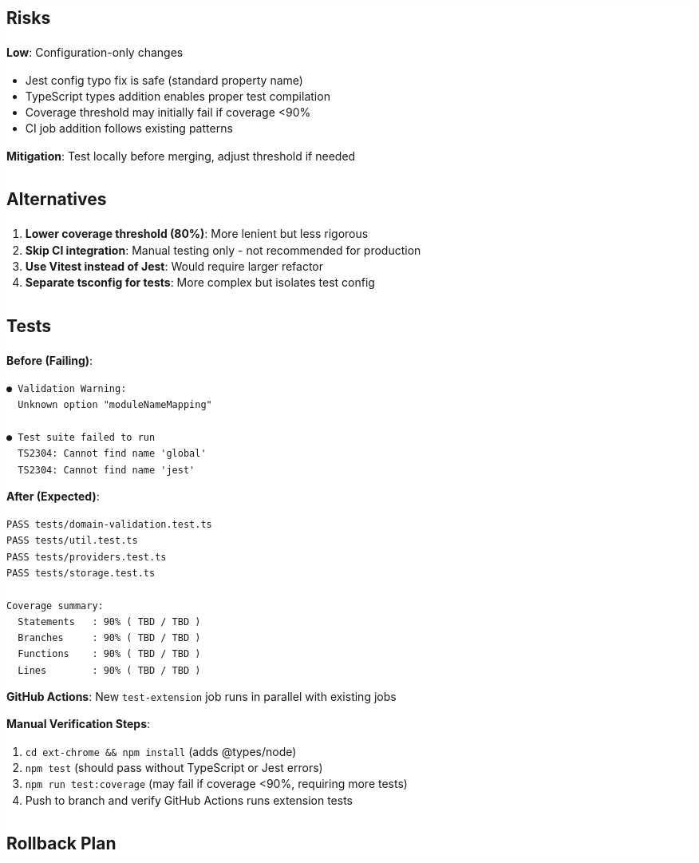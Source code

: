 ## Risks

**Low**: Configuration-only changes
- Jest config typo fix is safe (standard property name)
- TypeScript types addition enables proper test compilation
- Coverage threshold may initially fail if coverage <90%
- CI job addition follows existing patterns

**Mitigation**: Test locally before merging, adjust threshold if needed

## Alternatives

1. **Lower coverage threshold (80%)**: More lenient but less rigorous
2. **Skip CI integration**: Manual testing only - not recommended for production
3. **Use Vitest instead of Jest**: Would require larger refactor
4. **Separate tsconfig for tests**: More complex but isolates test config

## Tests

**Before (Failing)**:
```
● Validation Warning:
  Unknown option "moduleNameMapping"

● Test suite failed to run
  TS2304: Cannot find name 'global'
  TS2304: Cannot find name 'jest'
```

**After (Expected)**:
```
PASS tests/domain-validation.test.ts
PASS tests/util.test.ts
PASS tests/providers.test.ts
PASS tests/storage.test.ts

Coverage summary:
  Statements   : 90% ( TBD / TBD )
  Branches     : 90% ( TBD / TBD )
  Functions    : 90% ( TBD / TBD )
  Lines        : 90% ( TBD / TBD )
```

**GitHub Actions**: New `test-extension` job runs in parallel with existing jobs

**Manual Verification Steps**:
1. `cd ext-chrome && npm install` (adds @types/node)
2. `npm test` (should pass without TypeScript or Jest errors)
3. `npm run test:coverage` (may fail if coverage <90%, requiring more tests)
4. Push to branch and verify GitHub Actions runs extension tests

## Rollback Plan

